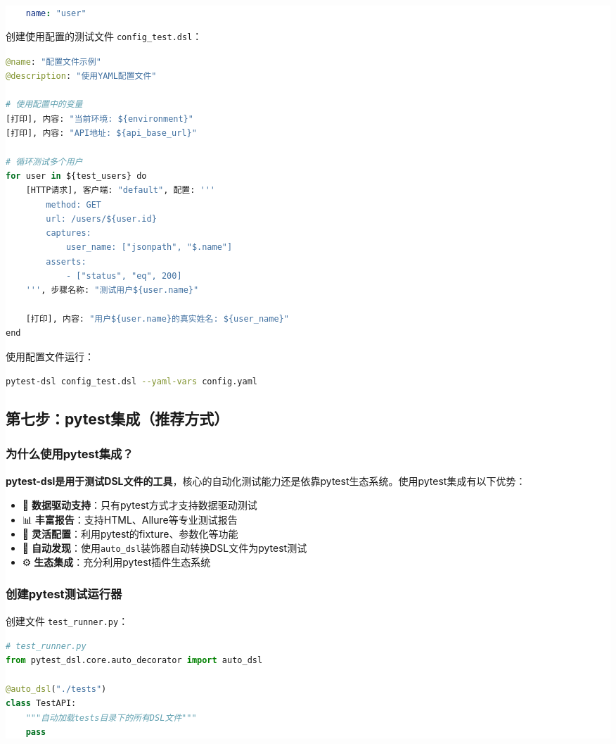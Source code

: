 ```yaml
    name: "user"
```

创建使用配置的测试文件 `config_test.dsl`：

```python
@name: "配置文件示例"
@description: "使用YAML配置文件"

# 使用配置中的变量
[打印], 内容: "当前环境: ${environment}"
[打印], 内容: "API地址: ${api_base_url}"

# 循环测试多个用户
for user in ${test_users} do
    [HTTP请求], 客户端: "default", 配置: '''
        method: GET
        url: /users/${user.id}
        captures:
            user_name: ["jsonpath", "$.name"]
        asserts:
            - ["status", "eq", 200]
    ''', 步骤名称: "测试用户${user.name}"
    
    [打印], 内容: "用户${user.name}的真实姓名: ${user_name}"
end
```

使用配置文件运行：

```bash
pytest-dsl config_test.dsl --yaml-vars config.yaml
```

## 第七步：pytest集成（推荐方式）

### 为什么使用pytest集成？

**pytest-dsl是用于测试DSL文件的工具**，核心的自动化测试能力还是依靠pytest生态系统。使用pytest集成有以下优势：

- 🎯 **数据驱动支持**：只有pytest方式才支持数据驱动测试
- 📊 **丰富报告**：支持HTML、Allure等专业测试报告  
- 🔧 **灵活配置**：利用pytest的fixture、参数化等功能
- 🚀 **自动发现**：使用`auto_dsl`装饰器自动转换DSL文件为pytest测试
- ⚙️ **生态集成**：充分利用pytest插件生态系统

### 创建pytest测试运行器

创建文件 `test_runner.py`：

```python
# test_runner.py
from pytest_dsl.core.auto_decorator import auto_dsl

@auto_dsl("./tests")
class TestAPI:
    """自动加载tests目录下的所有DSL文件"""
    pass
```
